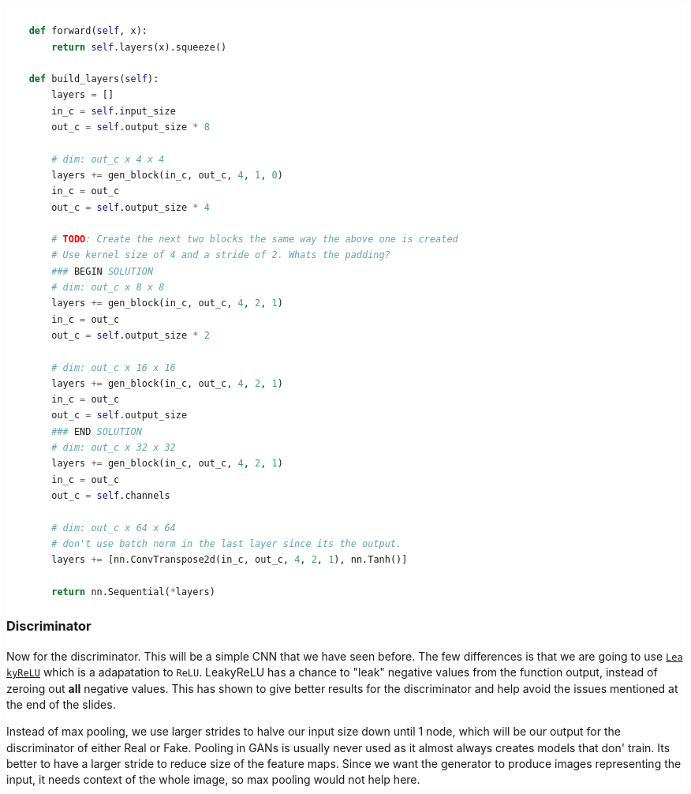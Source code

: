 ```python
        
    def forward(self, x):
        return self.layers(x).squeeze()
    
    def build_layers(self):
        layers = []
        in_c = self.input_size
        out_c = self.output_size * 8
        
        # dim: out_c x 4 x 4
        layers += gen_block(in_c, out_c, 4, 1, 0)
        in_c = out_c
        out_c = self.output_size * 4
        
        # TODO: Create the next two blocks the same way the above one is created
        # Use kernel size of 4 and a stride of 2. Whats the padding?
        ### BEGIN SOLUTION
        # dim: out_c x 8 x 8
        layers += gen_block(in_c, out_c, 4, 2, 1)
        in_c = out_c
        out_c = self.output_size * 2
        
        # dim: out_c x 16 x 16
        layers += gen_block(in_c, out_c, 4, 2, 1)
        in_c = out_c
        out_c = self.output_size
        ### END SOLUTION
        # dim: out_c x 32 x 32
        layers += gen_block(in_c, out_c, 4, 2, 1)
        in_c = out_c
        out_c = self.channels
        
        # dim: out_c x 64 x 64
        # don't use batch norm in the last layer since its the output.
        layers += [nn.ConvTranspose2d(in_c, out_c, 4, 2, 1), nn.Tanh()]
        
        return nn.Sequential(*layers)
```

### Discriminator
Now for the discriminator. This will be a simple CNN that we have seen before. The few differences is that we are going to use [`LeakyReLU`](https://medium.com/@danqing/a-practical-guide-to-relu-b83ca804f1f7) which is a adapatation to `ReLU`. LeakyReLU has a chance to "leak" negative values from the function output, instead of zeroing out **all** negative values. This has shown to give better results for the discriminator and help avoid the issues mentioned at the end of the slides.

Instead of max pooling, we use larger strides to halve our input size down until 1 node, which will be our output for the discriminator of either Real or Fake. Pooling in GANs is usually never used as it almost always creates models that don' train. Its better to have a larger stride to reduce size of the feature maps. Since we want the generator to produce images representing the input, it needs context of the whole image, so max pooling would not help here.
